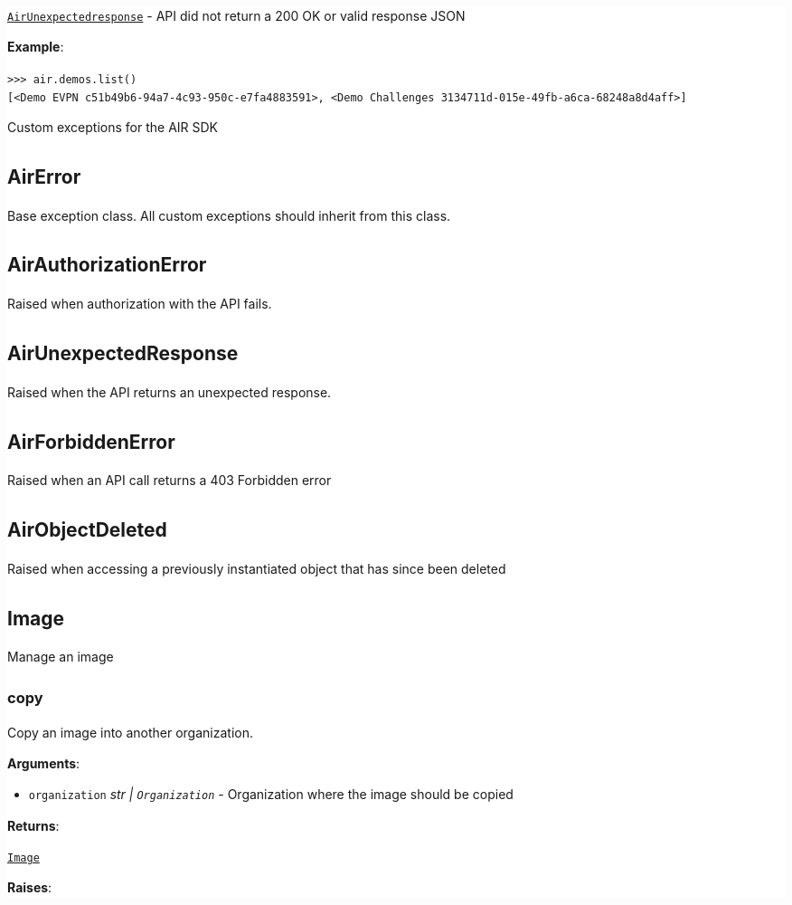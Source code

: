   [`AirUnexpectedresponse`](#airerror) - API did not return a 200 OK
  or valid response JSON
  

**Example**:

```
>>> air.demos.list()
[<Demo EVPN c51b49b6-94a7-4c93-950c-e7fa4883591>, <Demo Challenges 3134711d-015e-49fb-a6ca-68248a8d4aff>]
```

Custom exceptions for the AIR SDK

## AirError

Base exception class. All custom exceptions should inherit from this class.

<a name="air_sdk.exceptions.AirAuthorizationError"></a>
## AirAuthorizationError

Raised when authorization with the API fails.

<a name="air_sdk.exceptions.AirUnexpectedResponse"></a>
## AirUnexpectedResponse

Raised when the API returns an unexpected response.

<a name="air_sdk.exceptions.AirForbiddenError"></a>
## AirForbiddenError

Raised when an API call returns a 403 Forbidden error

<a name="air_sdk.exceptions.AirObjectDeleted"></a>
## AirObjectDeleted

Raised when accessing a previously instantiated object that has since been deleted

## Image
Manage an image

### copy
Copy an image into another organization.

**Arguments**:

  - `organization` _str | `Organization`_ - Organization where the image should be copied

**Returns**:

  [`Image`](#image)

**Raises**:
